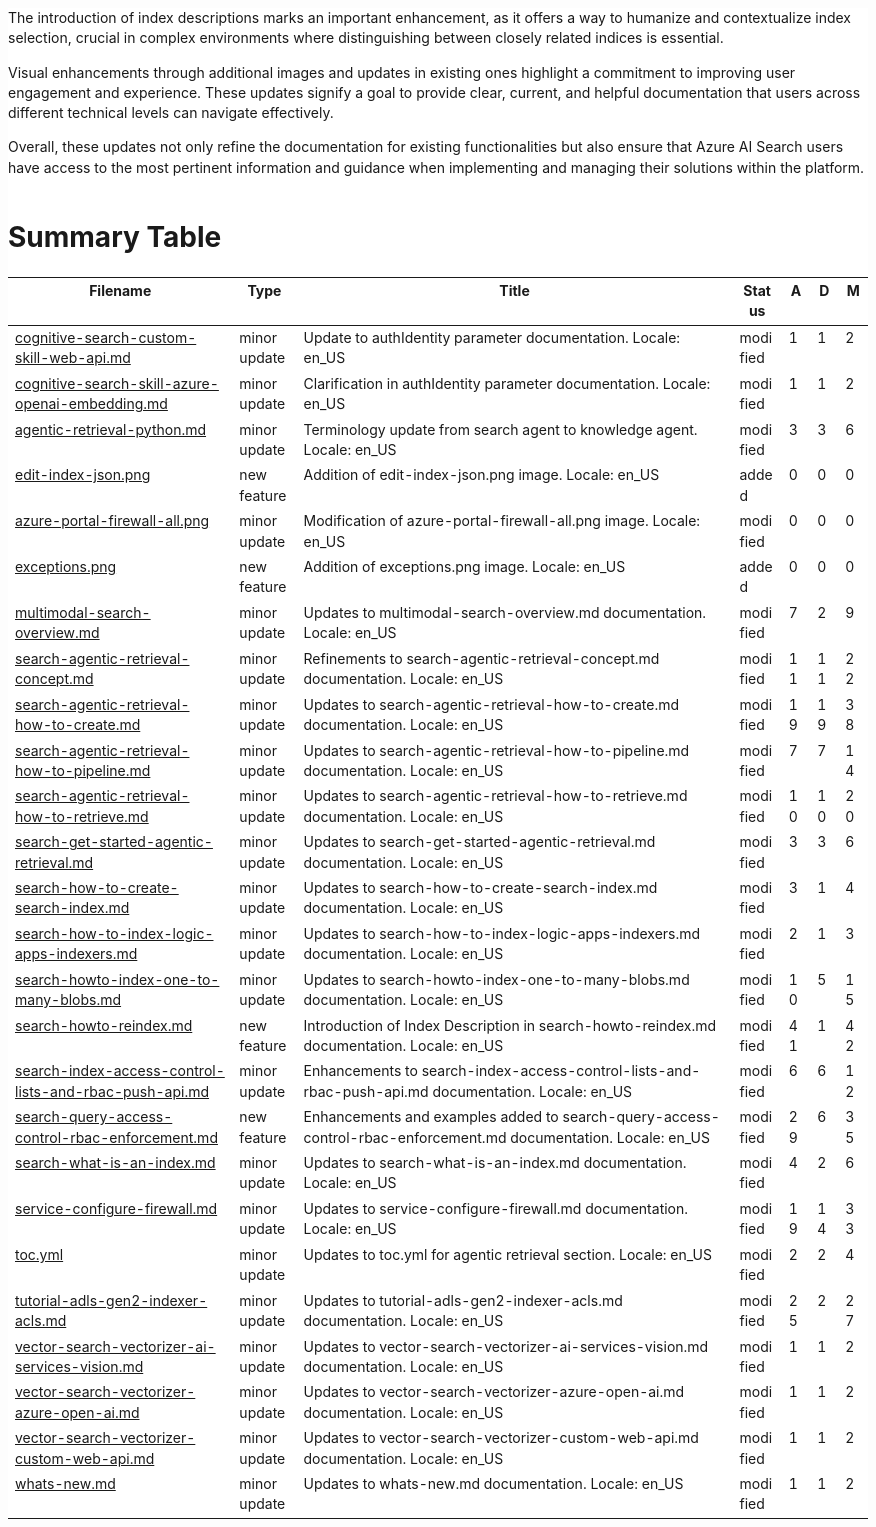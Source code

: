 The introduction of index descriptions marks an important enhancement, as it offers a way to humanize and contextualize index selection, crucial in complex environments where distinguishing between closely related indices is essential.

Visual enhancements through additional images and updates in existing ones highlight a commitment to improving user engagement and experience. These updates signify a goal to provide clear, current, and helpful documentation that users across different technical levels can navigate effectively.

Overall, these updates not only refine the documentation for existing functionalities but also ensure that Azure AI Search users have access to the most pertinent information and guidance when implementing and managing their solutions within the platform.

# Summary Table
|  Filename  | Type |    Title    | Status | A  | D  | M  |
|------------|------|-------------|--------|----|----|----|
| [cognitive-search-custom-skill-web-api.md](#item-5d1065) | minor update | Update to authIdentity parameter documentation. Locale: en_US | modified | 1 | 1 | 2 | 
| [cognitive-search-skill-azure-openai-embedding.md](#item-3eca57) | minor update | Clarification in authIdentity parameter documentation. Locale: en_US | modified | 1 | 1 | 2 | 
| [agentic-retrieval-python.md](#item-efee6a) | minor update | Terminology update from search agent to knowledge agent. Locale: en_US | modified | 3 | 3 | 6 | 
| [edit-index-json.png](#item-5780d0) | new feature | Addition of edit-index-json.png image. Locale: en_US | added | 0 | 0 | 0 | 
| [azure-portal-firewall-all.png](#item-8adb6b) | minor update | Modification of azure-portal-firewall-all.png image. Locale: en_US | modified | 0 | 0 | 0 | 
| [exceptions.png](#item-f019d3) | new feature | Addition of exceptions.png image. Locale: en_US | added | 0 | 0 | 0 | 
| [multimodal-search-overview.md](#item-d82192) | minor update | Updates to multimodal-search-overview.md documentation. Locale: en_US | modified | 7 | 2 | 9 | 
| [search-agentic-retrieval-concept.md](#item-797a22) | minor update | Refinements to search-agentic-retrieval-concept.md documentation. Locale: en_US | modified | 11 | 11 | 22 | 
| [search-agentic-retrieval-how-to-create.md](#item-310fbe) | minor update | Updates to search-agentic-retrieval-how-to-create.md documentation. Locale: en_US | modified | 19 | 19 | 38 | 
| [search-agentic-retrieval-how-to-pipeline.md](#item-1ad1c3) | minor update | Updates to search-agentic-retrieval-how-to-pipeline.md documentation. Locale: en_US | modified | 7 | 7 | 14 | 
| [search-agentic-retrieval-how-to-retrieve.md](#item-5f7fc0) | minor update | Updates to search-agentic-retrieval-how-to-retrieve.md documentation. Locale: en_US | modified | 10 | 10 | 20 | 
| [search-get-started-agentic-retrieval.md](#item-4a40f4) | minor update | Updates to search-get-started-agentic-retrieval.md documentation. Locale: en_US | modified | 3 | 3 | 6 | 
| [search-how-to-create-search-index.md](#item-c4ff31) | minor update | Updates to search-how-to-create-search-index.md documentation. Locale: en_US | modified | 3 | 1 | 4 | 
| [search-how-to-index-logic-apps-indexers.md](#item-64a12e) | minor update | Updates to search-how-to-index-logic-apps-indexers.md documentation. Locale: en_US | modified | 2 | 1 | 3 | 
| [search-howto-index-one-to-many-blobs.md](#item-04ada2) | minor update | Updates to search-howto-index-one-to-many-blobs.md documentation. Locale: en_US | modified | 10 | 5 | 15 | 
| [search-howto-reindex.md](#item-46738a) | new feature | Introduction of Index Description in search-howto-reindex.md documentation. Locale: en_US | modified | 41 | 1 | 42 | 
| [search-index-access-control-lists-and-rbac-push-api.md](#item-45e71e) | minor update | Enhancements to search-index-access-control-lists-and-rbac-push-api.md documentation. Locale: en_US | modified | 6 | 6 | 12 | 
| [search-query-access-control-rbac-enforcement.md](#item-d24df7) | new feature | Enhancements and examples added to search-query-access-control-rbac-enforcement.md documentation. Locale: en_US | modified | 29 | 6 | 35 | 
| [search-what-is-an-index.md](#item-5a3344) | minor update | Updates to search-what-is-an-index.md documentation. Locale: en_US | modified | 4 | 2 | 6 | 
| [service-configure-firewall.md](#item-75be3f) | minor update | Updates to service-configure-firewall.md documentation. Locale: en_US | modified | 19 | 14 | 33 | 
| [toc.yml](#item-c4768f) | minor update | Updates to toc.yml for agentic retrieval section. Locale: en_US | modified | 2 | 2 | 4 | 
| [tutorial-adls-gen2-indexer-acls.md](#item-6881a0) | minor update | Updates to tutorial-adls-gen2-indexer-acls.md documentation. Locale: en_US | modified | 25 | 2 | 27 | 
| [vector-search-vectorizer-ai-services-vision.md](#item-942a3e) | minor update | Updates to vector-search-vectorizer-ai-services-vision.md documentation. Locale: en_US | modified | 1 | 1 | 2 | 
| [vector-search-vectorizer-azure-open-ai.md](#item-e75cee) | minor update | Updates to vector-search-vectorizer-azure-open-ai.md documentation. Locale: en_US | modified | 1 | 1 | 2 | 
| [vector-search-vectorizer-custom-web-api.md](#item-d7c2f9) | minor update | Updates to vector-search-vectorizer-custom-web-api.md documentation. Locale: en_US | modified | 1 | 1 | 2 | 
| [whats-new.md](#item-fa71b4) | minor update | Updates to whats-new.md documentation. Locale: en_US | modified | 1 | 1 | 2 | 
